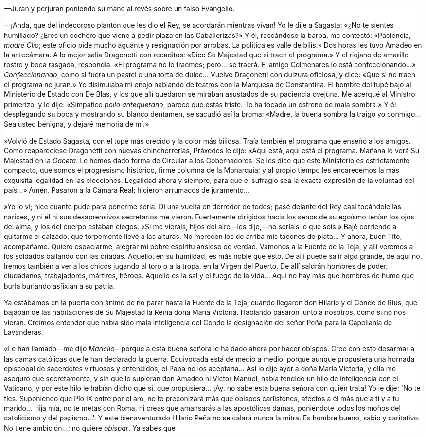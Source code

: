 —Juran y perjuran poniendo su mano al revés sobre un falso Evangelio.

—¡Anda, que del indecoroso plantón que les dio el Rey, se acordarán mientras
vivan! Yo le dije a Sagasta: «¿No te sientes humillado? ¿Eres un cochero que
viene a pedir plaza en las Caballerizas?» Y él, rascándose la barba, me
contestó: «Paciencia, *madre Clío*; este oficio pide mucho aguante
y resignación por arrobas. La política es valle de bilis.» Dos horas les tuvo
Amadeo en la antecámara. A lo mejor salía Dragonetti con recaditos: «Dice Su
Majestad que si traen el programa.» Y el riojano de amarillo rostro y boca
rasgada, respondía: «El programa no lo traemos; pero... se traerá. El amigo
Colmenares lo está confeccionando...» *Confeccionando*, como si fuera un pastel
o una torta de dulce... Vuelve Dragonetti con dulzura oficiosa, y dice: «Que si
no traen el programa no juran.» Yo disimulaba mi enojo hablando de teatros con
la Marquesa de Constantina. El hombre del tupé bajó al Ministerio de Estado con
De Blas, y los que allí quedaron se miraban asustados de su paciencia ovejuna.
Me acerqué al Ministro primerizo, y le dije: «Simpático *pollo antequerano*,
parece que estás triste. Te ha tocado un estreno de mala sombra.» Y él
desplegando su boca y mostrando su blanco dentamen, se sacudió así la broma:
«Madre, la buena sombra la traigo yo conmigo... Sea usted benigna, y dejaré
memoria de mí.»

»Volvió de Estado Sagasta, con el tupé más crecido y la color más biliosa.
Traía también el programa que enseñó a los amigos. Como reapareciese Dragonetti
con nuevas chinchorrerías, Práxedes le dijo: «Aquí está, aquí está el programa.
Mañana lo verá Su Majestad en la *Gaceta*. Le hemos dado forma de Circular
a los Gobernadores. Se les dice que este Ministerio es estrictamente compacto,
que somos el progresismo histórico, firme columna de la Monarquía; y al propio
tiempo les encarecemos la más exquisita legalidad en las elecciones. Legalidad
ahora y siempre, para que el sufragio sea la exacta expresión de la voluntad
del país...» Amén. Pasaron a la Cámara Real; hicieron arrumacos de juramento...

»Yo lo vi; hice cuanto pude para ponerme seria. Di una vuelta en derredor de
todos; pasé delante del Rey casi tocándole las narices, y ni él ni sus
desaprensivos secretarios me vieron. Fuertemente dirigidos hacia los senos de
su egoísmo tenían los ojos del alma, y los del cuerpo estaban ciegos. «Si me
vierais, hijos del aire—les dije,—no seríais lo que sois.» Bajé corriendo
a quitarme el calzado, que torpemente llevé a las alturas. No merecen los de
arriba mis tacones de plata... Y ahora, buen Tito, acompáñame. Quiero
espaciarme, alegrar mi pobre espíritu ansioso de verdad. Vámonos a la Fuente de
la Teja, y allí veremos a los soldados bailando con las criadas. Aquello, en su
humildad, es más noble que esto. De allí puede salir algo grande, de aquí no.
Iremos también a ver a los chicos jugando al toro o a la tropa, en la Virgen
del Puerto. De allí saldrán hombres de poder, ciudadanos, trabajadores,
mártires, héroes. Aquello es la sal y el fuego de la vida... Aquí no hay más
que hombres de humo que burla burlando asfixian a su patria.

Ya estábamos en la puerta con ánimo de no parar hasta la Fuente de la Teja,
cuando llegaron don Hilario y el Conde de Rius, que bajaban de las habitaciones
de Su Majestad la Reina doña María Victoria. Hablando pasaron junto a nosotros,
como si no nos vieran. Creímos entender que había sido mala inteligencia del
Conde la designación del señor Peña para la Capellanía de Lavanderas.

«Le han llamado—me dijo *Mariclío*—porque a esta buena señora le ha dado ahora
por hacer obispos. Cree con esto desarmar a las damas católicas que le han
declarado la guerra. Equivocada está de medio a medio, porque aunque propusiera
una hornada episcopal de sacerdotes virtuosos y entendidos, el Papa no los
aceptaría... Así lo dije ayer a doña María Victoria, y ella me aseguró que
secretamente, y sin que lo supieran don Amadeo ni Víctor Manuel, había tendido
un hilo de inteligencia con el Vaticano, y por este hilo le habían dicho que
sí, que propusiera... ¡Ay, no sabe esta buena señora con quién trata! Yo le
dije: 'No te fíes. Suponiendo que Pío IX entre por el aro, no te preconizará
más que obispos carlistones, afectos a él más que a ti y a tu marido... Hija
mía, no te metas con Roma, ni creas que amansarás a las apostólicas damas,
poniéndote todos los moños del catolicismo y del papismo...'. Y este
bienaventurado Hilario Peña no se calará nunca la mitra.  Es hombre bueno,
sabio y caritativo. No tiene ambición...; no quiere *obispar*.  Ya sabes que